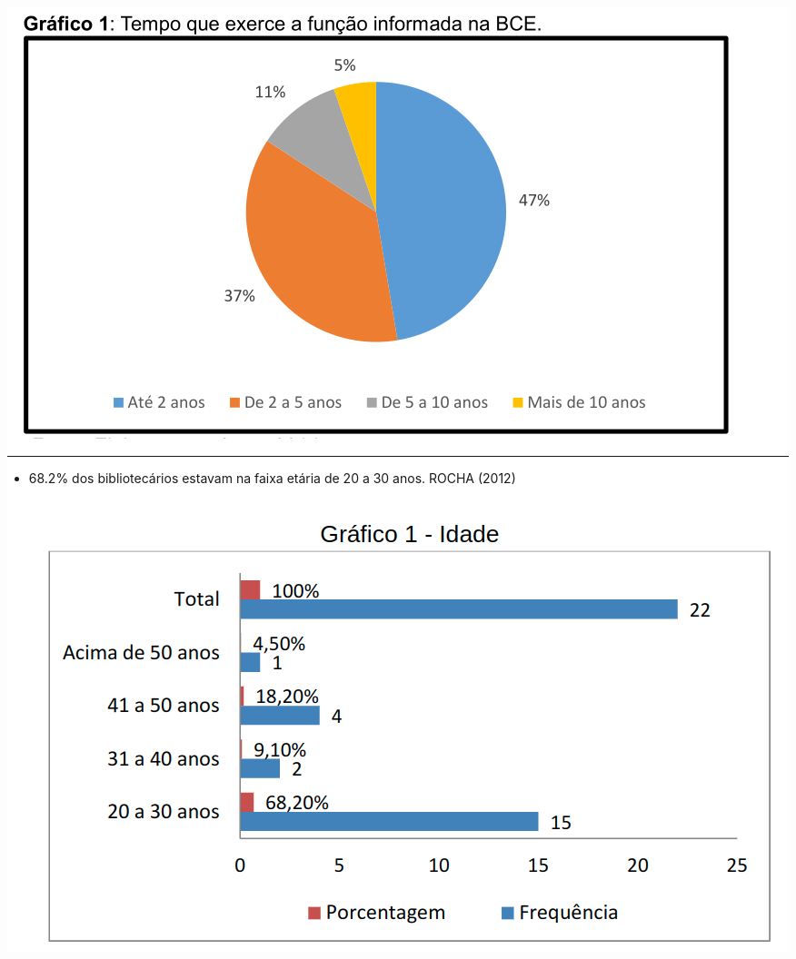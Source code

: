   <img src="../../_media/assets/images/print_screen/user-profile-reports/user-profile-search-1.1.png">
</p>

<hr>

- 68.2% dos bibliotecários estavam na faixa etária de 20 a 30 anos. ROCHA (2012)

<p align="center">
  <img src="../../_media/assets/images/print_screen/user-profile-reports/user-profile-search-8.2.png">
</p>
